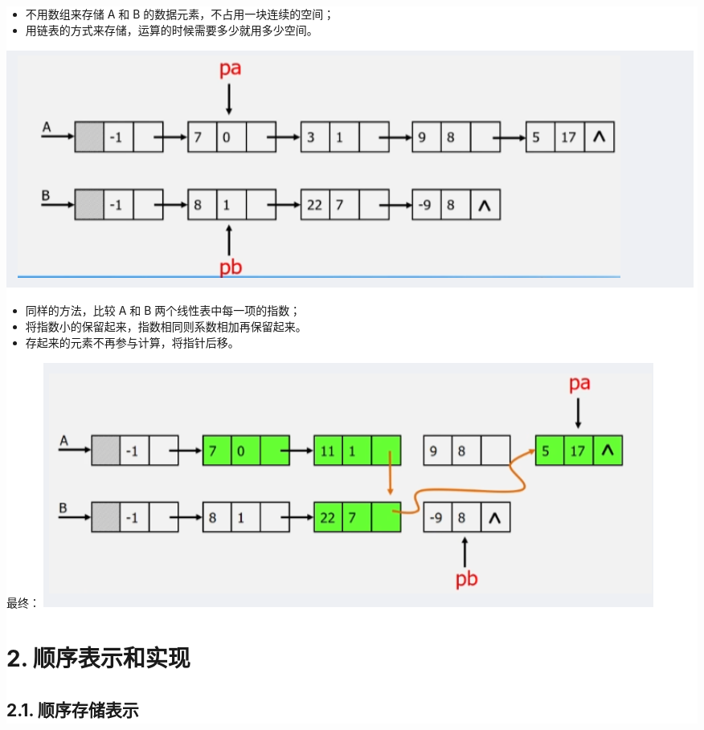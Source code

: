 - 不用数组来存储 A 和 B 的数据元素，不占用一块连续的空间；
- 用链表的方式来存储，运算的时候需要多少就用多少空间。

![](assets/2023-12-07-23-22-11.png)
- 同样的方法，比较 A 和 B 两个线性表中每一项的指数；
- 将指数小的保留起来，指数相同则系数相加再保留起来。
- 存起来的元素不再参与计算，将指针后移。

最终：
![](assets/2023-12-07-23-22-30.png)


# 2. 顺序表示和实现


## 2.1. 顺序存储表示
